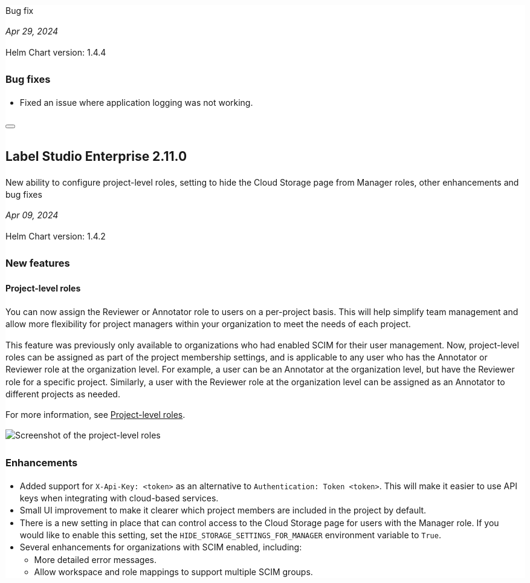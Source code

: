 <div class="onprem-highlight">Bug fix</div>

*Apr 29, 2024*

Helm Chart version: 1.4.4

### Bug fixes
- Fixed an issue where application logging was not working. 






</div><div class="release-note"><button class="release-note-toggle"></button>
<a name="2110md"></a>

## Label Studio Enterprise 2.11.0

<div class="onprem-highlight">New ability to configure project-level roles, setting to hide the Cloud Storage page from Manager roles, other enhancements and bug fixes </div>

*Apr 09, 2024*

Helm Chart version: 1.4.2

### New features

#### Project-level roles

You can now assign the Reviewer or Annotator role to users on a per-project basis. This will help simplify team management and allow more flexibility for project managers within your organization to meet the needs of each project.  

This feature was previously only available to organizations who had enabled SCIM for their user management. Now, project-level roles can be assigned as part of the project membership settings, and is applicable to any user who has the Annotator or Reviewer role at the organization level. For example, a user can be an Annotator at the organization level, but have the Reviewer role for a specific project. Similarly, a user with the Reviewer role at the organization level can be assigned as an Annotator to different projects as needed. 

For more information, see [Project-level roles](#Project-level-roles).

![Screenshot of the project-level roles](/images/releases/2-11-0-project-level-roles.png)

### Enhancements

- Added support for `X-Api-Key: <token>` as an alternative to `Authentication: Token <token>`. This will make it easier to use API keys when integrating with cloud-based services. 
- Small UI improvement to make it clearer which project members are included in the project by default.
- There is a new setting in place that can control access to the Cloud Storage page for users with the Manager role. If you would like to enable this setting, set the `HIDE_STORAGE_SETTINGS_FOR_MANAGER` environment variable to `True`.
- Several enhancements for organizations with SCIM enabled, including:
    - More detailed error messages.
    - Allow workspace and role mappings to support multiple SCIM groups.
